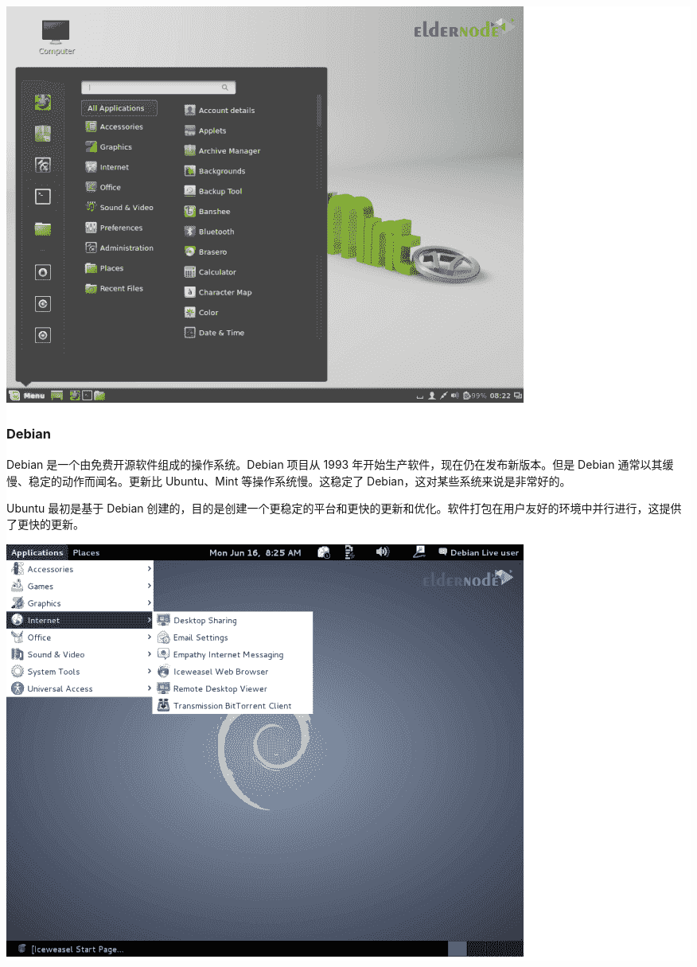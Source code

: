 ![linux mint](img/3abb5b33089703272c76fce594a45253.png)

### Debian

Debian 是一个由免费开源软件组成的操作系统。Debian 项目从 1993 年开始生产软件，现在仍在发布新版本。但是 Debian 通常以其缓慢、稳定的动作而闻名。更新比 Ubuntu、Mint 等操作系统慢。这稳定了 Debian，这对某些系统来说是非常好的。

Ubuntu 最初是基于 Debian 创建的，目的是创建一个更稳定的平台和更快的更新和优化。软件打包在用户友好的环境中并行进行，这提供了更快的更新。

![debian linux](img/1e136c83f1f3520e43a4ea2ddad103fa.png)
